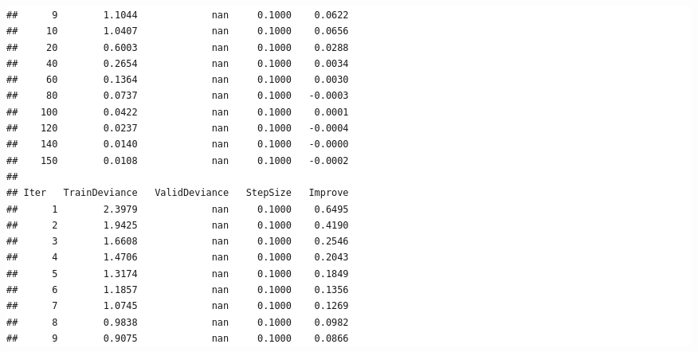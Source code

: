     ##      9        1.1044             nan     0.1000    0.0622
    ##     10        1.0407             nan     0.1000    0.0656
    ##     20        0.6003             nan     0.1000    0.0288
    ##     40        0.2654             nan     0.1000    0.0034
    ##     60        0.1364             nan     0.1000    0.0030
    ##     80        0.0737             nan     0.1000   -0.0003
    ##    100        0.0422             nan     0.1000    0.0001
    ##    120        0.0237             nan     0.1000   -0.0004
    ##    140        0.0140             nan     0.1000   -0.0000
    ##    150        0.0108             nan     0.1000   -0.0002
    ## 
    ## Iter   TrainDeviance   ValidDeviance   StepSize   Improve
    ##      1        2.3979             nan     0.1000    0.6495
    ##      2        1.9425             nan     0.1000    0.4190
    ##      3        1.6608             nan     0.1000    0.2546
    ##      4        1.4706             nan     0.1000    0.2043
    ##      5        1.3174             nan     0.1000    0.1849
    ##      6        1.1857             nan     0.1000    0.1356
    ##      7        1.0745             nan     0.1000    0.1269
    ##      8        0.9838             nan     0.1000    0.0982
    ##      9        0.9075             nan     0.1000    0.0866